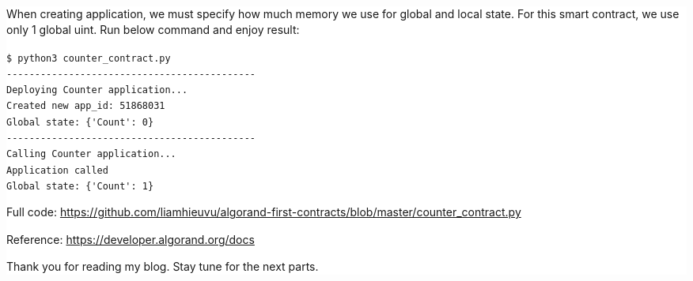 When creating application, we must specify how much memory we use for global and local state. For this smart contract, we use only 1 global uint. Run below command and enjoy result:

```text
$ python3 counter_contract.py
--------------------------------------------
Deploying Counter application...
Created new app_id: 51868031
Global state: {'Count': 0}
--------------------------------------------
Calling Counter application...
Application called
Global state: {'Count': 1}
```

Full code: https://github.com/liamhieuvu/algorand-first-contracts/blob/master/counter_contract.py

Reference: https://developer.algorand.org/docs

Thank you for reading my blog. Stay tune for the next parts.